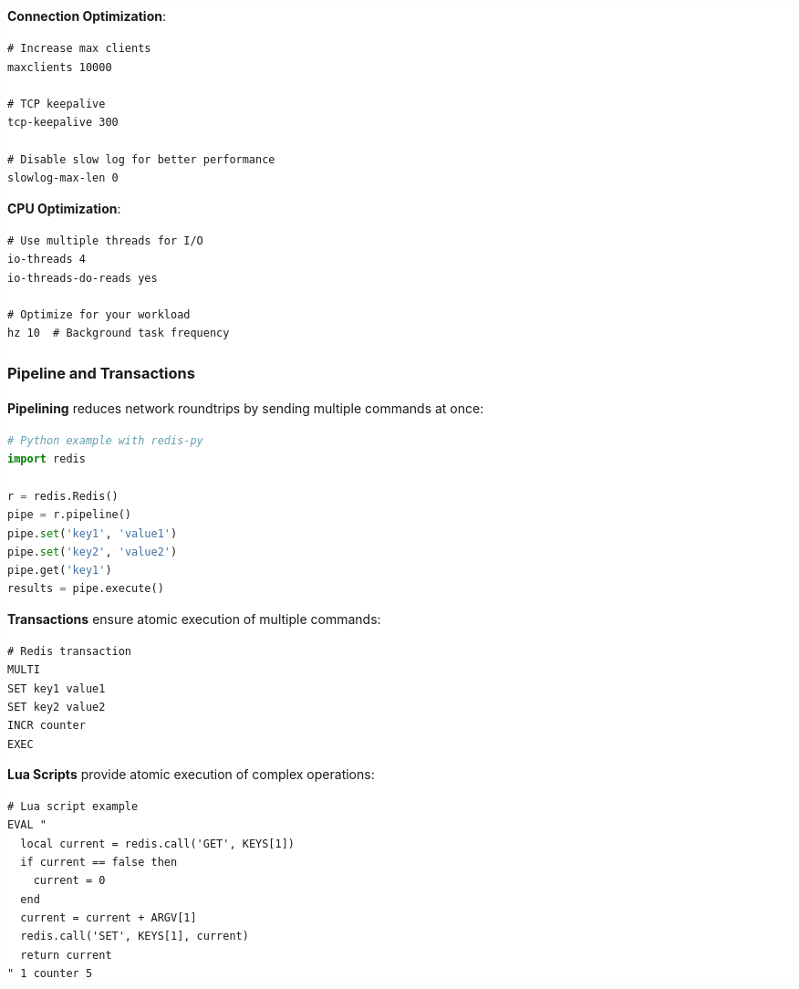 **Connection Optimization**:

```redis
# Increase max clients
maxclients 10000

# TCP keepalive
tcp-keepalive 300

# Disable slow log for better performance
slowlog-max-len 0
```

**CPU Optimization**:

```redis
# Use multiple threads for I/O
io-threads 4
io-threads-do-reads yes

# Optimize for your workload
hz 10  # Background task frequency
```

### Pipeline and Transactions

**Pipelining** reduces network roundtrips by sending multiple commands at once:

```python
# Python example with redis-py
import redis

r = redis.Redis()
pipe = r.pipeline()
pipe.set('key1', 'value1')
pipe.set('key2', 'value2')
pipe.get('key1')
results = pipe.execute()
```

**Transactions** ensure atomic execution of multiple commands:

```redis
# Redis transaction
MULTI
SET key1 value1
SET key2 value2
INCR counter
EXEC
```

**Lua Scripts** provide atomic execution of complex operations:

```redis
# Lua script example
EVAL "
  local current = redis.call('GET', KEYS[1])
  if current == false then
    current = 0
  end
  current = current + ARGV[1]
  redis.call('SET', KEYS[1], current)
  return current
" 1 counter 5
```
